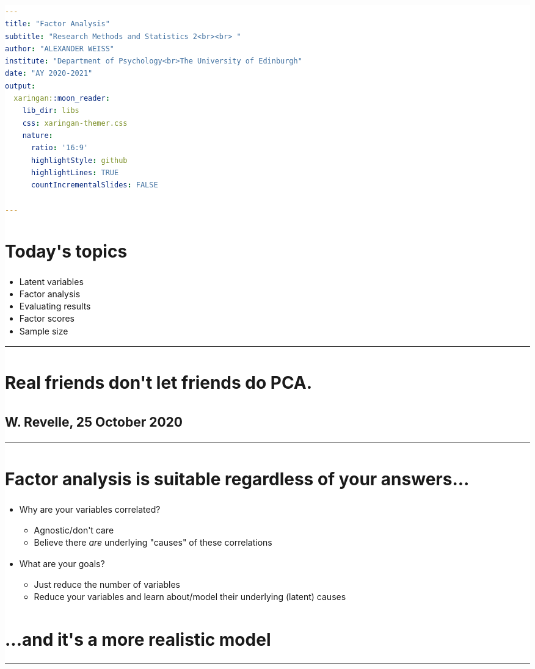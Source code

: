 ```yaml
---
title: "Factor Analysis"
subtitle: "Research Methods and Statistics 2<br><br> "
author: "ALEXANDER WEISS"
institute: "Department of Psychology<br>The University of Edinburgh"
date: "AY 2020-2021"
output:
  xaringan::moon_reader:
    lib_dir: libs
    css: xaringan-themer.css
    nature:
      ratio: '16:9'
      highlightStyle: github
      highlightLines: TRUE
      countIncrementalSlides: FALSE

---
```






# Today's topics
+ Latent variables
+ Factor analysis
+ Evaluating results
+ Factor scores
+ Sample size

---
# Real friends don't let friends do PCA.

## W. Revelle, 25 October 2020

---

# Factor analysis is suitable regardless of your answers...
+ Why are your variables correlated?
  + Agnostic/don't care
  + Believe there *are* underlying "causes" of these correlations


+ What are your goals?
  + Just reduce the number of variables
  + Reduce your variables and learn about/model their underlying
  (latent) causes
  
# ...and it's a more realistic model

---